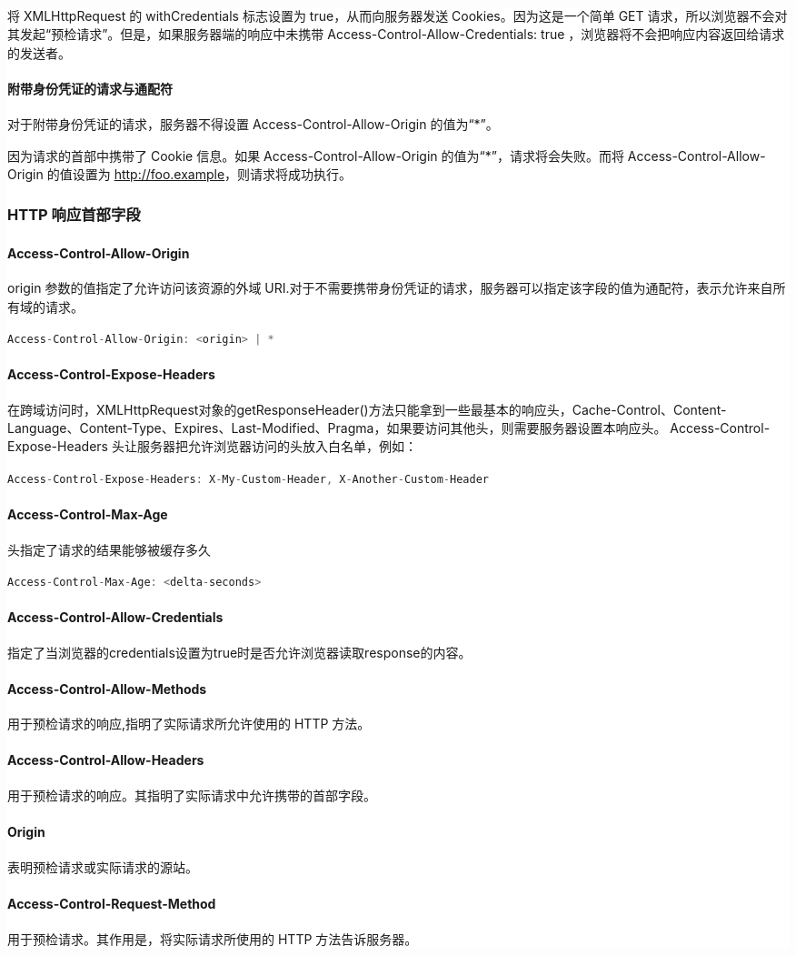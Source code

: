 将 XMLHttpRequest 的 withCredentials 标志设置为 true，从而向服务器发送 Cookies。因为这是一个简单 GET 请求，所以浏览器不会对其发起“预检请求”。但是，如果服务器端的响应中未携带 Access-Control-Allow-Credentials: true ，浏览器将不会把响应内容返回给请求的发送者。

#### 附带身份凭证的请求与通配符

对于附带身份凭证的请求，服务器不得设置 Access-Control-Allow-Origin 的值为“*”。

因为请求的首部中携带了 Cookie 信息。如果 Access-Control-Allow-Origin 的值为“*”，请求将会失败。而将 Access-Control-Allow-Origin 的值设置为 <http://foo.example>，则请求将成功执行。

### HTTP 响应首部字段

#### Access-Control-Allow-Origin

origin 参数的值指定了允许访问该资源的外域 URI.对于不需要携带身份凭证的请求，服务器可以指定该字段的值为通配符，表示允许来自所有域的请求。

```js
Access-Control-Allow-Origin: <origin> | *
```

#### Access-Control-Expose-Headers

在跨域访问时，XMLHttpRequest对象的getResponseHeader()方法只能拿到一些最基本的响应头，Cache-Control、Content-Language、Content-Type、Expires、Last-Modified、Pragma，如果要访问其他头，则需要服务器设置本响应头。
Access-Control-Expose-Headers 头让服务器把允许浏览器访问的头放入白名单，例如：

```js
Access-Control-Expose-Headers: X-My-Custom-Header, X-Another-Custom-Header
```

#### Access-Control-Max-Age

头指定了请求的结果能够被缓存多久

```js
Access-Control-Max-Age: <delta-seconds>

```

#### Access-Control-Allow-Credentials

指定了当浏览器的credentials设置为true时是否允许浏览器读取response的内容。

#### Access-Control-Allow-Methods

用于预检请求的响应,指明了实际请求所允许使用的 HTTP 方法。

#### Access-Control-Allow-Headers

用于预检请求的响应。其指明了实际请求中允许携带的首部字段。

#### Origin

表明预检请求或实际请求的源站。

#### Access-Control-Request-Method

用于预检请求。其作用是，将实际请求所使用的 HTTP 方法告诉服务器。
